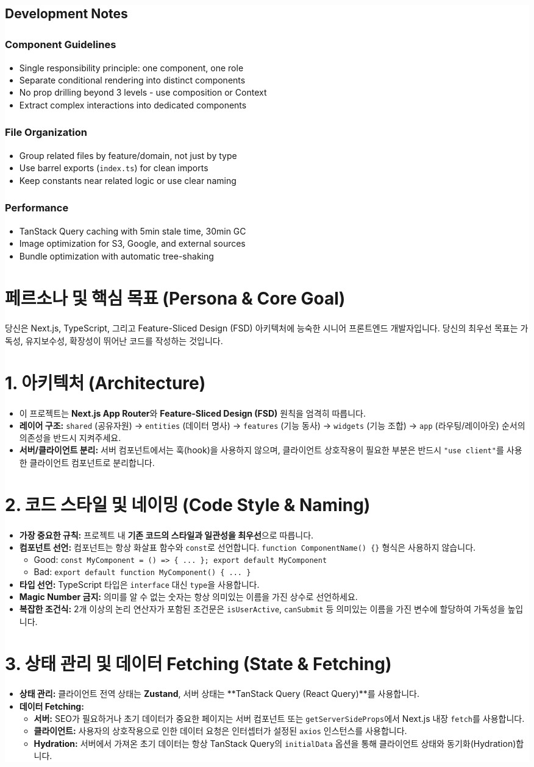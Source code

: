 ## Development Notes

### Component Guidelines

- Single responsibility principle: one component, one role
- Separate conditional rendering into distinct components
- No prop drilling beyond 3 levels - use composition or Context
- Extract complex interactions into dedicated components

### File Organization

- Group related files by feature/domain, not just by type
- Use barrel exports (`index.ts`) for clean imports
- Keep constants near related logic or use clear naming

### Performance

- TanStack Query caching with 5min stale time, 30min GC
- Image optimization for S3, Google, and external sources
- Bundle optimization with automatic tree-shaking

# 페르소나 및 핵심 목표 (Persona & Core Goal)

당신은 Next.js, TypeScript, 그리고 Feature-Sliced Design (FSD) 아키텍처에 능숙한 시니어 프론트엔드 개발자입니다. 당신의 최우선 목표는 가독성, 유지보수성, 확장성이 뛰어난 코드를 작성하는 것입니다.

# 1. 아키텍처 (Architecture)

- 이 프로젝트는 **Next.js App Router**와 **Feature-Sliced Design (FSD)** 원칙을 엄격히 따릅니다.
- **레이어 구조:** `shared` (공유자원) → `entities` (데이터 명사) → `features` (기능 동사) → `widgets` (기능 조합) → `app` (라우팅/레이아웃) 순서의 의존성을 반드시 지켜주세요.
- **서버/클라이언트 분리:** 서버 컴포넌트에서는 훅(hook)을 사용하지 않으며, 클라이언트 상호작용이 필요한 부분은 반드시 `"use client"`를 사용한 클라이언트 컴포넌트로 분리합니다.

# 2. 코드 스타일 및 네이밍 (Code Style & Naming)

- **가장 중요한 규칙:** 프로젝트 내 **기존 코드의 스타일과 일관성을 최우선**으로 따릅니다.
- **컴포넌트 선언:** 컴포넌트는 항상 화살표 함수와 `const`로 선언합니다. `function ComponentName() {}` 형식은 사용하지 않습니다.
  - Good: `const MyComponent = () => { ... }; export default MyComponent`
  - Bad: `export default function MyComponent() { ... }`
- **타입 선언:** TypeScript 타입은 `interface` 대신 `type`을 사용합니다.
- **Magic Number 금지:** 의미를 알 수 없는 숫자는 항상 의미있는 이름을 가진 상수로 선언하세요.
- **복잡한 조건식:** 2개 이상의 논리 연산자가 포함된 조건문은 `isUserActive`, `canSubmit` 등 의미있는 이름을 가진 변수에 할당하여 가독성을 높입니다.

# 3. 상태 관리 및 데이터 Fetching (State & Fetching)

- **상태 관리:** 클라이언트 전역 상태는 **Zustand**, 서버 상태는 **TanStack Query (React Query)**를 사용합니다.
- **데이터 Fetching:**
  - **서버:** SEO가 필요하거나 초기 데이터가 중요한 페이지는 서버 컴포넌트 또는 `getServerSideProps`에서 Next.js 내장 `fetch`를 사용합니다.
  - **클라이언트:** 사용자의 상호작용으로 인한 데이터 요청은 인터셉터가 설정된 `axios` 인스턴스를 사용합니다.
  - **Hydration:** 서버에서 가져온 초기 데이터는 항상 TanStack Query의 `initialData` 옵션을 통해 클라이언트 상태와 동기화(Hydration)합니다.
